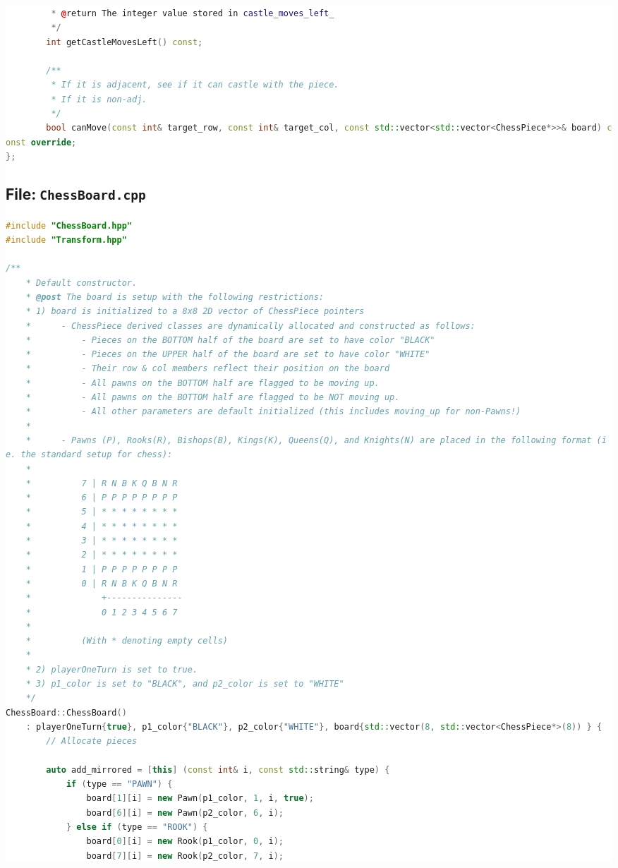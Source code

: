 ```cpp
         * @return The integer value stored in castle_moves_left_
         */
        int getCastleMovesLeft() const;

        /**
         * If it is adjacent, see if it can castle with the piece. 
         * If it is non-adj. 
         */
        bool canMove(const int& target_row, const int& target_col, const std::vector<std::vector<ChessPiece*>>& board) const override;
};
```

## File: `ChessBoard.cpp`

```cpp
#include "ChessBoard.hpp"
#include "Transform.hpp" 

/**
    * Default constructor. 
    * @post The board is setup with the following restrictions:
    * 1) board is initialized to a 8x8 2D vector of ChessPiece pointers
    *      - ChessPiece derived classes are dynamically allocated and constructed as follows:
    *          - Pieces on the BOTTOM half of the board are set to have color "BLACK"
    *          - Pieces on the UPPER half of the board are set to have color "WHITE"
    *          - Their row & col members reflect their position on the board
    *          - All pawns on the BOTTOM half are flagged to be moving up.
    *          - All pawns on the BOTTOM half are flagged to be NOT moving up.
    *          - All other parameters are default initialized (this includes moving_up for non-Pawns!)
    *   
    *      - Pawns (P), Rooks(R), Bishops(B), Kings(K), Queens(Q), and Knights(N) are placed in the following format (ie. the standard setup for chess):
    *          
    *          7 | R N B K Q B N R
    *          6 | P P P P P P P P
    *          5 | * * * * * * * *
    *          4 | * * * * * * * *
    *          3 | * * * * * * * *
    *          2 | * * * * * * * *
    *          1 | P P P P P P P P
    *          0 | R N B K Q B N R
    *              +---------------
    *              0 1 2 3 4 5 6 7
    *      
    *          (With * denoting empty cells)
    * 
    * 2) playerOneTurn is set to true.
    * 3) p1_color is set to "BLACK", and p2_color is set to "WHITE"
    */
ChessBoard::ChessBoard() 
    : playerOneTurn{true}, p1_color{"BLACK"}, p2_color{"WHITE"}, board{std::vector(8, std::vector<ChessPiece*>(8)) } {
        // Allocate pieces

        auto add_mirrored = [this] (const int& i, const std::string& type) {
            if (type == "PAWN") {
                board[1][i] = new Pawn(p1_color, 1, i, true);
                board[6][i] = new Pawn(p2_color, 6, i);
            } else if (type == "ROOK") {
                board[0][i] = new Rook(p1_color, 0, i);
                board[7][i] = new Rook(p2_color, 7, i);
```